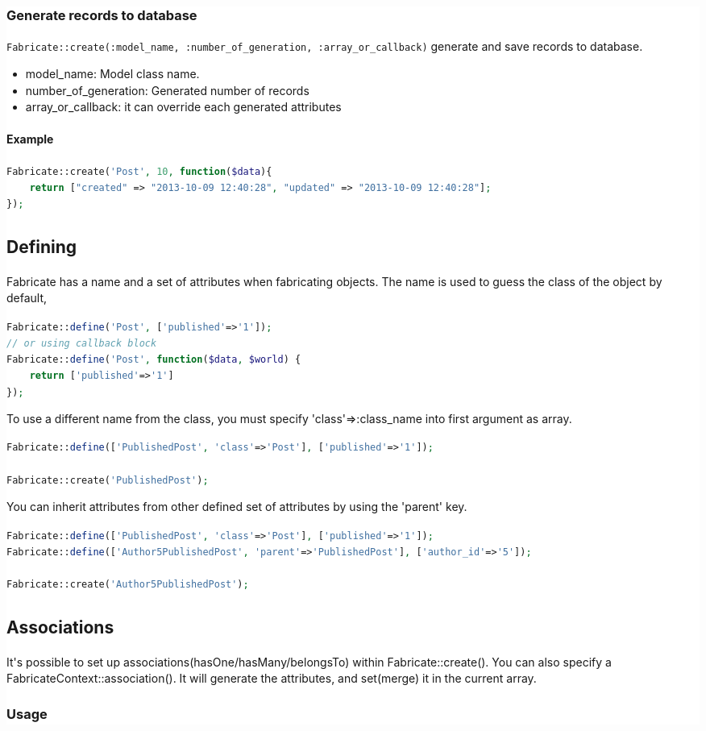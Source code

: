 ### Generate records to database

`Fabricate::create(:model_name, :number_of_generation, :array_or_callback)` generate and save records to database.

* model_name: Model class name.
* number_of_generation: Generated number of records
* array_or_callback: it can override each generated attributes

#### Example

```php
Fabricate::create('Post', 10, function($data){
    return ["created" => "2013-10-09 12:40:28", "updated" => "2013-10-09 12:40:28"];
});
```

## Defining

Fabricate has a name and a set of attributes when fabricating objects.
The name is used to guess the class of the object by default,

```php
Fabricate::define('Post', ['published'=>'1']);
// or using callback block
Fabricate::define('Post', function($data, $world) {
    return ['published'=>'1']
});
```

To use a different name from the class, you must specify 'class'=>:class_name into first argument as array.

```php
Fabricate::define(['PublishedPost', 'class'=>'Post'], ['published'=>'1']);

Fabricate::create('PublishedPost');
```

You can inherit attributes from other defined set of attributes by using the 'parent' key.

```php
Fabricate::define(['PublishedPost', 'class'=>'Post'], ['published'=>'1']);
Fabricate::define(['Author5PublishedPost', 'parent'=>'PublishedPost'], ['author_id'=>'5']);

Fabricate::create('Author5PublishedPost');
```
## Associations

It's possible to set up associations(hasOne/hasMany/belongsTo) within Fabricate::create().
You can also specify a FabricateContext::association().
It will generate the attributes, and set(merge) it in the current array.

### Usage
